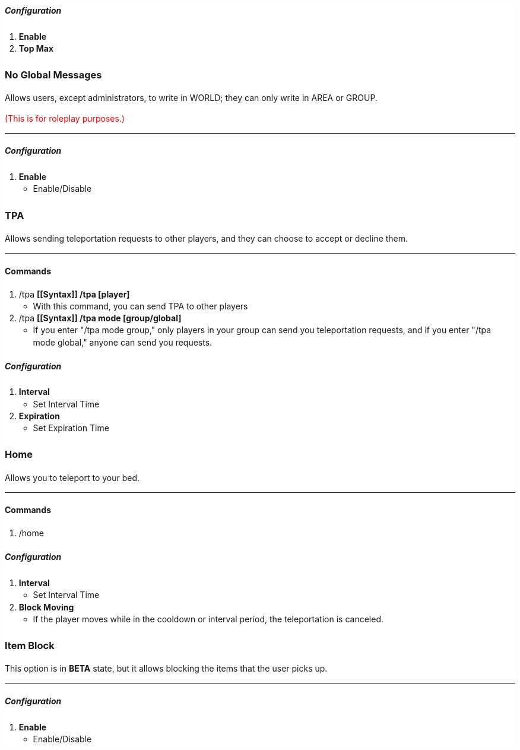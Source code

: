 <h5>Configuration</h5>

1. <b>Enable</b>
2. <b>Top Max</b>
<h3>No Global Messages</h3>
Allows users, except administrators, to write in WORLD; they can only write in AREA or GROUP.  <br />
<p style="color:red">(This is for roleplay purposes.)</p>
<hr />


<h5>Configuration</h5>

1. <b>Enable</b>
   - Enable/Disable

<h3>TPA</h3>
Allows sending teleportation requests to other players, and they can choose to accept or decline them.
<hr />

<h4>Commands</h4>

1. /tpa  <b>[[Syntax]] /tpa [player] </b>
   - With this command, you can send TPA to other players
2. /tpa  <b>[[Syntax]] /tpa mode [group/global]</b>
   - If you enter "/tpa mode group," only players in your group can send you teleportation requests, and if you enter "/tpa mode global," anyone can send you requests.

<h5>Configuration</h5>

1. <b>Interval</b>
   - Set Interval Time
2. <b>Expiration</b>
   - Set Expiration Time
<h3>Home</h3>
Allows you to teleport to your bed.
<hr />

<h4>Commands</h4>

1. /home

<h5>Configuration</h5>

1. <b>Interval</b>
   - Set Interval Time
2. <b>Block Moving</b>
   - If the player moves while in the cooldown or interval period, the teleportation is canceled.
<h3>Item Block</h3>
This option is in <b>BETA</b> state, but it allows blocking the items that the user picks up.
<hr />


<h5>Configuration</h5>

1. <b>Enable</b>
   - Enable/Disable
